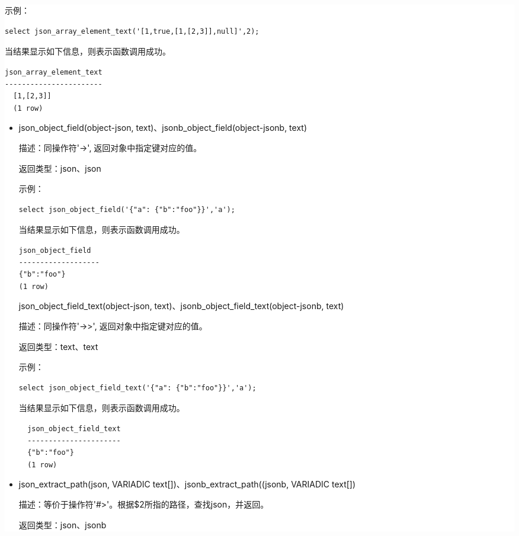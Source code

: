   示例：

  ```
  select json_array_element_text('[1,true,[1,[2,3]],null]',2);
  ```

  当结果显示如下信息，则表示函数调用成功。

  ```
  json_array_element_text
  -----------------------
    [1,[2,3]]
    (1 row)
  ```

- json_object_field(object-json, text)、jsonb_object_field(object-jsonb, text)

  描述：同操作符'->', 返回对象中指定键对应的值。

  返回类型：json、json

  示例：

  ```
  select json_object_field('{"a": {"b":"foo"}}','a');
  ```

  当结果显示如下信息，则表示函数调用成功。

  ```
  json_object_field
  -------------------
  {"b":"foo"}
  (1 row)
  ```

  json_object_field_text(object-json, text)、jsonb_object_field_text(object-jsonb, text)

  描述：同操作符'->>', 返回对象中指定键对应的值。

  返回类型：text、text

  示例：

  ```
  select json_object_field_text('{"a": {"b":"foo"}}','a');
  ```

  当结果显示如下信息，则表示函数调用成功。

  ```
    json_object_field_text
    ----------------------
    {"b":"foo"}
    (1 row)
  ```

- json_extract_path(json, VARIADIC text[])、jsonb_extract_path((jsonb, VARIADIC text[])

  描述：等价于操作符'#>'。根据$2所指的路径，查找json，并返回。

  返回类型：json、jsonb
